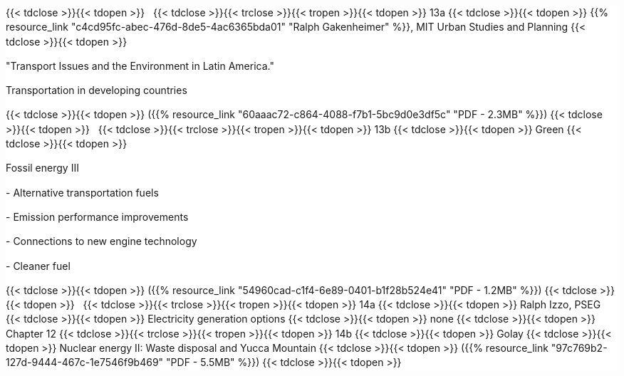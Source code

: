 {{< tdclose >}}{{< tdopen >}}
 
{{< tdclose >}}{{< trclose >}}{{< tropen >}}{{< tdopen >}}
13a
{{< tdclose >}}{{< tdopen >}}
{{% resource_link "c4cd95fc-abec-476d-8de5-4ac6365bda01" "Ralph Gakenheimer" %}}, MIT Urban Studies and Planning
{{< tdclose >}}{{< tdopen >}}

"Transport Issues and the Environment in Latin America."

Transportation in developing countries

{{< tdclose >}}{{< tdopen >}}
({{% resource_link "60aaac72-c864-4088-f7b1-5bc9d0e3df5c" "PDF - 2.3MB" %}})
{{< tdclose >}}{{< tdopen >}}
 
{{< tdclose >}}{{< trclose >}}{{< tropen >}}{{< tdopen >}}
13b
{{< tdclose >}}{{< tdopen >}}
Green
{{< tdclose >}}{{< tdopen >}}

Fossil energy III

\- Alternative transportation fuels

\- Emission performance improvements

\- Connections to new engine technology

\- Cleaner fuel

{{< tdclose >}}{{< tdopen >}}
({{% resource_link "54960cad-c1f4-6e89-0401-b1f28b524e41" "PDF - 1.2MB" %}})
{{< tdclose >}}{{< tdopen >}}
 
{{< tdclose >}}{{< trclose >}}{{< tropen >}}{{< tdopen >}}
14a
{{< tdclose >}}{{< tdopen >}}
Ralph Izzo, PSEG
{{< tdclose >}}{{< tdopen >}}
Electricity generation options
{{< tdclose >}}{{< tdopen >}}
none
{{< tdclose >}}{{< tdopen >}}
Chapter 12
{{< tdclose >}}{{< trclose >}}{{< tropen >}}{{< tdopen >}}
14b
{{< tdclose >}}{{< tdopen >}}
Golay
{{< tdclose >}}{{< tdopen >}}
Nuclear energy II: Waste disposal and Yucca Mountain
{{< tdclose >}}{{< tdopen >}}
({{% resource_link "97c769b2-127d-9444-467c-1e7546f9b469" "PDF - 5.5MB" %}})
{{< tdclose >}}{{< tdopen >}}
 